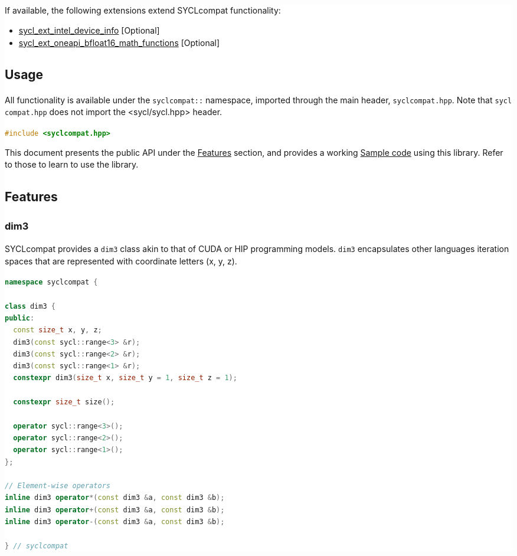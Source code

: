 If available, the following extensions extend SYCLcompat functionality:

* [sycl_ext_intel_device_info](https://github.com/intel/llvm/blob/sycl/sycl/doc/extensions/supported/sycl_ext_intel_device_info.md) \[Optional\]
* [sycl_ext_oneapi_bfloat16_math_functions](../extensions/experimental/sycl_ext_oneapi_bfloat16_math_functions.asciidoc) \[Optional\]

## Usage

All functionality is available under the `syclcompat::` namespace, imported
through the main header, `syclcompat.hpp`. Note that `syclcompat.hpp` does not
import the <sycl/sycl.hpp> header.

``` cpp
#include <syclcompat.hpp>
```

This document presents the public API under the [Features](#features) section,
and provides a working [Sample code](#sample-code) using this library. Refer to
those to learn to use the library.

## Features

### dim3

SYCLcompat provides a `dim3` class akin to that of CUDA or HIP programming
models. `dim3` encapsulates other languages iteration spaces that are
represented with coordinate letters (x, y, z).

```cpp
namespace syclcompat {

class dim3 {
public:
  const size_t x, y, z;
  dim3(const sycl::range<3> &r);
  dim3(const sycl::range<2> &r);
  dim3(const sycl::range<1> &r);
  constexpr dim3(size_t x, size_t y = 1, size_t z = 1);

  constexpr size_t size();

  operator sycl::range<3>();
  operator sycl::range<2>();
  operator sycl::range<1>();
};

// Element-wise operators
inline dim3 operator*(const dim3 &a, const dim3 &b);
inline dim3 operator+(const dim3 &a, const dim3 &b);
inline dim3 operator-(const dim3 &a, const dim3 &b);

} // syclcompat
```
